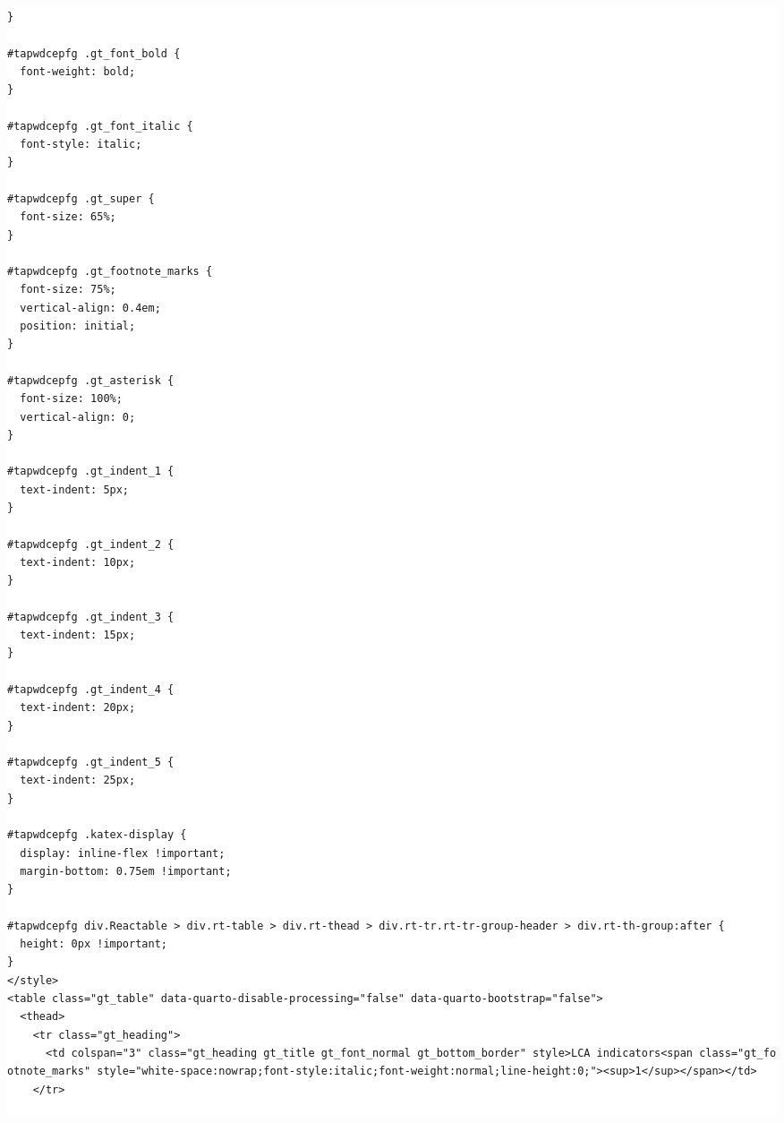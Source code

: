 ```{=html}
}

#tapwdcepfg .gt_font_bold {
  font-weight: bold;
}

#tapwdcepfg .gt_font_italic {
  font-style: italic;
}

#tapwdcepfg .gt_super {
  font-size: 65%;
}

#tapwdcepfg .gt_footnote_marks {
  font-size: 75%;
  vertical-align: 0.4em;
  position: initial;
}

#tapwdcepfg .gt_asterisk {
  font-size: 100%;
  vertical-align: 0;
}

#tapwdcepfg .gt_indent_1 {
  text-indent: 5px;
}

#tapwdcepfg .gt_indent_2 {
  text-indent: 10px;
}

#tapwdcepfg .gt_indent_3 {
  text-indent: 15px;
}

#tapwdcepfg .gt_indent_4 {
  text-indent: 20px;
}

#tapwdcepfg .gt_indent_5 {
  text-indent: 25px;
}

#tapwdcepfg .katex-display {
  display: inline-flex !important;
  margin-bottom: 0.75em !important;
}

#tapwdcepfg div.Reactable > div.rt-table > div.rt-thead > div.rt-tr.rt-tr-group-header > div.rt-th-group:after {
  height: 0px !important;
}
</style>
<table class="gt_table" data-quarto-disable-processing="false" data-quarto-bootstrap="false">
  <thead>
    <tr class="gt_heading">
      <td colspan="3" class="gt_heading gt_title gt_font_normal gt_bottom_border" style>LCA indicators<span class="gt_footnote_marks" style="white-space:nowrap;font-style:italic;font-weight:normal;line-height:0;"><sup>1</sup></span></td>
    </tr>
    
```
